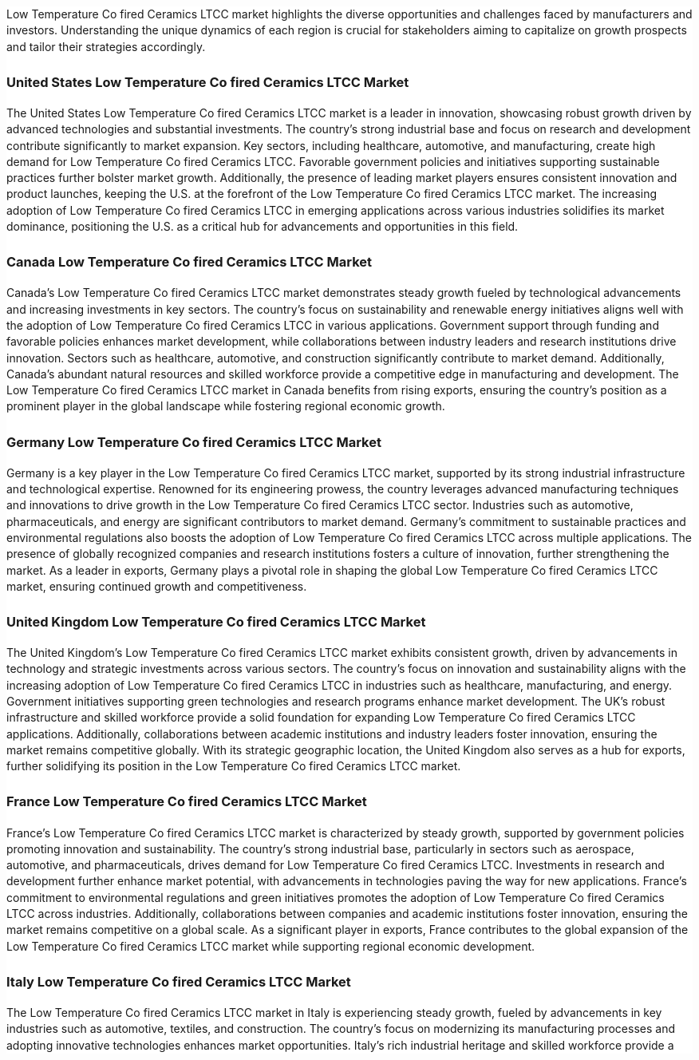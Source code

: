 Low Temperature Co fired Ceramics LTCC market highlights the diverse opportunities and challenges faced by manufacturers and investors. Understanding the unique dynamics of each region is crucial for stakeholders aiming to capitalize on growth prospects and tailor their strategies accordingly.</p><h3>United States Low Temperature Co fired Ceramics LTCC Market</h3><p>The United States Low Temperature Co fired Ceramics LTCC market is a leader in innovation, showcasing robust growth driven by advanced technologies and substantial investments. The country&rsquo;s strong industrial base and focus on research and development contribute significantly to market expansion. Key sectors, including healthcare, automotive, and manufacturing, create high demand for Low Temperature Co fired Ceramics LTCC. Favorable government policies and initiatives supporting sustainable practices further bolster market growth. Additionally, the presence of leading market players ensures consistent innovation and product launches, keeping the U.S. at the forefront of the Low Temperature Co fired Ceramics LTCC market. The increasing adoption of Low Temperature Co fired Ceramics LTCC in emerging applications across various industries solidifies its market dominance, positioning the U.S. as a critical hub for advancements and opportunities in this field.</p><h3>Canada Low Temperature Co fired Ceramics LTCC Market</h3><p>Canada&rsquo;s Low Temperature Co fired Ceramics LTCC market demonstrates steady growth fueled by technological advancements and increasing investments in key sectors. The country&rsquo;s focus on sustainability and renewable energy initiatives aligns well with the adoption of Low Temperature Co fired Ceramics LTCC in various applications. Government support through funding and favorable policies enhances market development, while collaborations between industry leaders and research institutions drive innovation. Sectors such as healthcare, automotive, and construction significantly contribute to market demand. Additionally, Canada&rsquo;s abundant natural resources and skilled workforce provide a competitive edge in manufacturing and development. The Low Temperature Co fired Ceramics LTCC market in Canada benefits from rising exports, ensuring the country&rsquo;s position as a prominent player in the global landscape while fostering regional economic growth.</p><h3>Germany Low Temperature Co fired Ceramics LTCC Market</h3><p>Germany is a key player in the Low Temperature Co fired Ceramics LTCC market, supported by its strong industrial infrastructure and technological expertise. Renowned for its engineering prowess, the country leverages advanced manufacturing techniques and innovations to drive growth in the Low Temperature Co fired Ceramics LTCC sector. Industries such as automotive, pharmaceuticals, and energy are significant contributors to market demand. Germany&rsquo;s commitment to sustainable practices and environmental regulations also boosts the adoption of Low Temperature Co fired Ceramics LTCC across multiple applications. The presence of globally recognized companies and research institutions fosters a culture of innovation, further strengthening the market. As a leader in exports, Germany plays a pivotal role in shaping the global Low Temperature Co fired Ceramics LTCC market, ensuring continued growth and competitiveness.</p><h3>United Kingdom Low Temperature Co fired Ceramics LTCC Market</h3><p>The United Kingdom&rsquo;s Low Temperature Co fired Ceramics LTCC market exhibits consistent growth, driven by advancements in technology and strategic investments across various sectors. The country&rsquo;s focus on innovation and sustainability aligns with the increasing adoption of Low Temperature Co fired Ceramics LTCC in industries such as healthcare, manufacturing, and energy. Government initiatives supporting green technologies and research programs enhance market development. The UK&rsquo;s robust infrastructure and skilled workforce provide a solid foundation for expanding Low Temperature Co fired Ceramics LTCC applications. Additionally, collaborations between academic institutions and industry leaders foster innovation, ensuring the market remains competitive globally. With its strategic geographic location, the United Kingdom also serves as a hub for exports, further solidifying its position in the Low Temperature Co fired Ceramics LTCC market.</p><h3>France Low Temperature Co fired Ceramics LTCC Market</h3><p>France&rsquo;s Low Temperature Co fired Ceramics LTCC market is characterized by steady growth, supported by government policies promoting innovation and sustainability. The country&rsquo;s strong industrial base, particularly in sectors such as aerospace, automotive, and pharmaceuticals, drives demand for Low Temperature Co fired Ceramics LTCC. Investments in research and development further enhance market potential, with advancements in technologies paving the way for new applications. France&rsquo;s commitment to environmental regulations and green initiatives promotes the adoption of Low Temperature Co fired Ceramics LTCC across industries. Additionally, collaborations between companies and academic institutions foster innovation, ensuring the market remains competitive on a global scale. As a significant player in exports, France contributes to the global expansion of the Low Temperature Co fired Ceramics LTCC market while supporting regional economic development.</p><h3>Italy Low Temperature Co fired Ceramics LTCC Market</h3><p>The Low Temperature Co fired Ceramics LTCC market in Italy is experiencing steady growth, fueled by advancements in key industries such as automotive, textiles, and construction. The country&rsquo;s focus on modernizing its manufacturing processes and adopting innovative technologies enhances market opportunities. Italy&rsquo;s rich industrial heritage and skilled workforce provide a